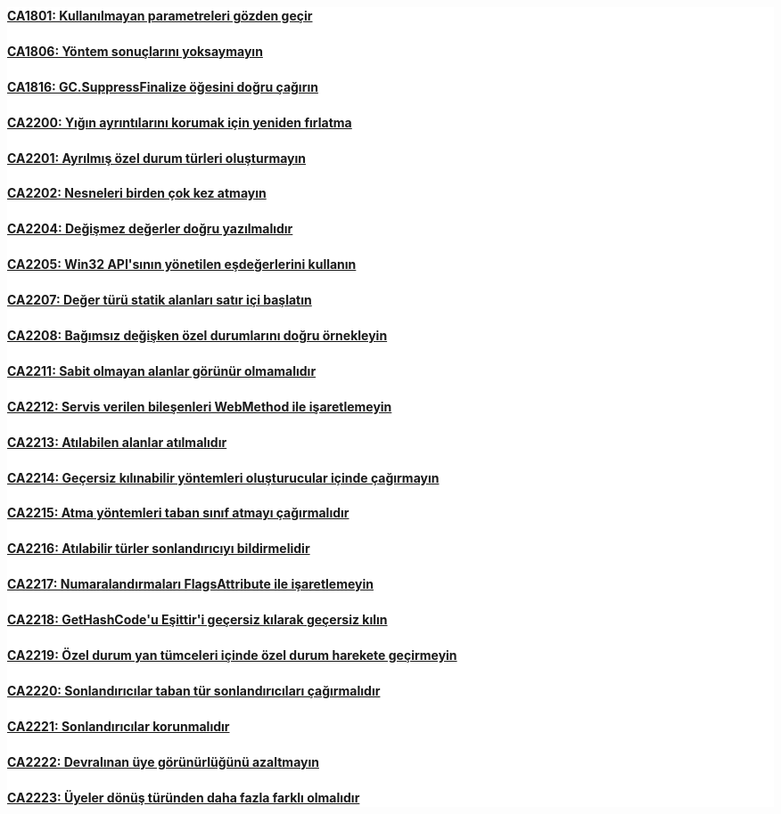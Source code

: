 #### [CA1801: Kullanılmayan parametreleri gözden geçir](ca1801-review-unused-parameters.md)
#### [CA1806: Yöntem sonuçlarını yoksaymayın](ca1806-do-not-ignore-method-results.md)
#### [CA1816: GC.SuppressFinalize öğesini doğru çağırın](ca1816-call-gc-suppressfinalize-correctly.md)
#### [CA2200: Yığın ayrıntılarını korumak için yeniden fırlatma](ca2200-rethrow-to-preserve-stack-details.md)
#### [CA2201: Ayrılmış özel durum türleri oluşturmayın](ca2201-do-not-raise-reserved-exception-types.md)
#### [CA2202: Nesneleri birden çok kez atmayın](ca2202-do-not-dispose-objects-multiple-times.md)
#### [CA2204: Değişmez değerler doğru yazılmalıdır](ca2204-literals-should-be-spelled-correctly.md)
#### [CA2205: Win32 API'sının yönetilen eşdeğerlerini kullanın](ca2205-use-managed-equivalents-of-win32-api.md)
#### [CA2207: Değer türü statik alanları satır içi başlatın](ca2207-initialize-value-type-static-fields-inline.md)
#### [CA2208: Bağımsız değişken özel durumlarını doğru örnekleyin](ca2208-instantiate-argument-exceptions-correctly.md)
#### [CA2211: Sabit olmayan alanlar görünür olmamalıdır](ca2211-non-constant-fields-should-not-be-visible.md)
#### [CA2212: Servis verilen bileşenleri WebMethod ile işaretlemeyin](ca2212-do-not-mark-serviced-components-with-webmethod.md)
#### [CA2213: Atılabilen alanlar atılmalıdır](ca2213-disposable-fields-should-be-disposed.md)
#### [CA2214: Geçersiz kılınabilir yöntemleri oluşturucular içinde çağırmayın](ca2214-do-not-call-overridable-methods-in-constructors.md)
#### [CA2215: Atma yöntemleri taban sınıf atmayı çağırmalıdır](ca2215-dispose-methods-should-call-base-class-dispose.md)
#### [CA2216: Atılabilir türler sonlandırıcıyı bildirmelidir](ca2216-disposable-types-should-declare-finalizer.md)
#### [CA2217: Numaralandırmaları FlagsAttribute ile işaretlemeyin](ca2217-do-not-mark-enums-with-flagsattribute.md)
#### [CA2218: GetHashCode'u Eşittir'i geçersiz kılarak geçersiz kılın](ca2218-override-gethashcode-on-overriding-equals.md)
#### [CA2219: Özel durum yan tümceleri içinde özel durum harekete geçirmeyin](ca2219-do-not-raise-exceptions-in-exception-clauses.md)
#### [CA2220: Sonlandırıcılar taban tür sonlandırıcıları çağırmalıdır](ca2220-finalizers-should-call-base-class-finalizer.md)
#### [CA2221: Sonlandırıcılar korunmalıdır](ca2221-finalizers-should-be-protected.md)
#### [CA2222: Devralınan üye görünürlüğünü azaltmayın](ca2222-do-not-decrease-inherited-member-visibility.md)
#### [CA2223: Üyeler dönüş türünden daha fazla farklı olmalıdır](ca2223-members-should-differ-by-more-than-return-type.md)